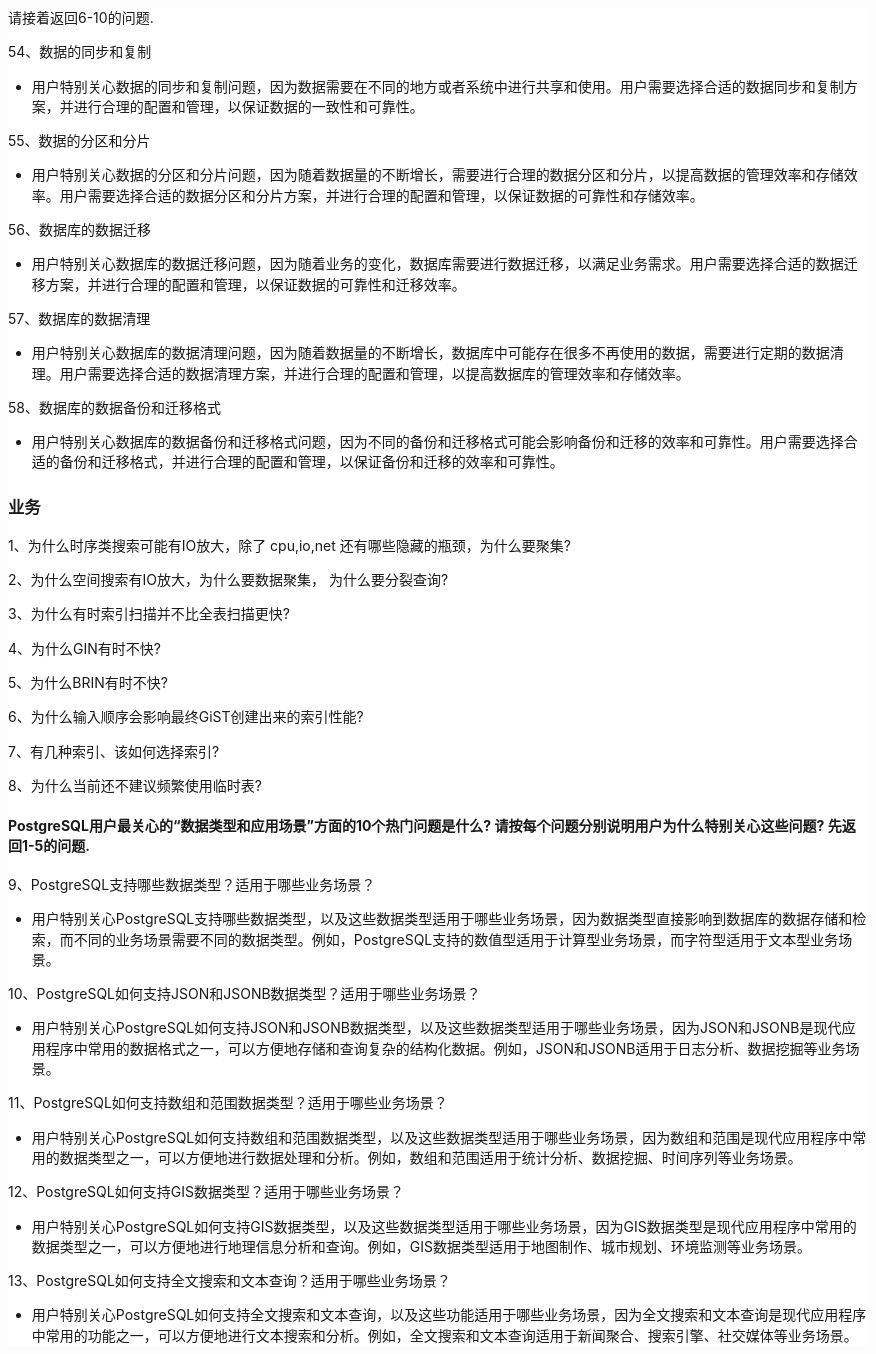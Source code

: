 请接着返回6-10的问题.  
  
54、数据的同步和复制  
- 用户特别关心数据的同步和复制问题，因为数据需要在不同的地方或者系统中进行共享和使用。用户需要选择合适的数据同步和复制方案，并进行合理的配置和管理，以保证数据的一致性和可靠性。  
  
55、数据的分区和分片  
- 用户特别关心数据的分区和分片问题，因为随着数据量的不断增长，需要进行合理的数据分区和分片，以提高数据的管理效率和存储效率。用户需要选择合适的数据分区和分片方案，并进行合理的配置和管理，以保证数据的可靠性和存储效率。  
  
56、数据库的数据迁移  
- 用户特别关心数据库的数据迁移问题，因为随着业务的变化，数据库需要进行数据迁移，以满足业务需求。用户需要选择合适的数据迁移方案，并进行合理的配置和管理，以保证数据的可靠性和迁移效率。  
  
57、数据库的数据清理  
- 用户特别关心数据库的数据清理问题，因为随着数据量的不断增长，数据库中可能存在很多不再使用的数据，需要进行定期的数据清理。用户需要选择合适的数据清理方案，并进行合理的配置和管理，以提高数据库的管理效率和存储效率。  
  
58、数据库的数据备份和迁移格式  
- 用户特别关心数据库的数据备份和迁移格式问题，因为不同的备份和迁移格式可能会影响备份和迁移的效率和可靠性。用户需要选择合适的备份和迁移格式，并进行合理的配置和管理，以保证备份和迁移的效率和可靠性。  
  
  
### 业务  
1、为什么时序类搜索可能有IO放大，除了 cpu,io,net 还有哪些隐藏的瓶颈，为什么要聚集?  
  
2、为什么空间搜索有IO放大，为什么要数据聚集， 为什么要分裂查询?  
  
3、为什么有时索引扫描并不比全表扫描更快?  
  
4、为什么GIN有时不快?  
  
5、为什么BRIN有时不快?  
  
6、为什么输入顺序会影响最终GiST创建出来的索引性能?  
  
7、有几种索引、该如何选择索引?  
  
8、为什么当前还不建议频繁使用临时表?  
  
#### PostgreSQL用户最关心的“数据类型和应用场景”方面的10个热门问题是什么? 请按每个问题分别说明用户为什么特别关心这些问题? 先返回1-5的问题.  
  
9、PostgreSQL支持哪些数据类型？适用于哪些业务场景？  
- 用户特别关心PostgreSQL支持哪些数据类型，以及这些数据类型适用于哪些业务场景，因为数据类型直接影响到数据库的数据存储和检索，而不同的业务场景需要不同的数据类型。例如，PostgreSQL支持的数值型适用于计算型业务场景，而字符型适用于文本型业务场景。  
  
10、PostgreSQL如何支持JSON和JSONB数据类型？适用于哪些业务场景？  
- 用户特别关心PostgreSQL如何支持JSON和JSONB数据类型，以及这些数据类型适用于哪些业务场景，因为JSON和JSONB是现代应用程序中常用的数据格式之一，可以方便地存储和查询复杂的结构化数据。例如，JSON和JSONB适用于日志分析、数据挖掘等业务场景。  
  
11、PostgreSQL如何支持数组和范围数据类型？适用于哪些业务场景？  
- 用户特别关心PostgreSQL如何支持数组和范围数据类型，以及这些数据类型适用于哪些业务场景，因为数组和范围是现代应用程序中常用的数据类型之一，可以方便地进行数据处理和分析。例如，数组和范围适用于统计分析、数据挖掘、时间序列等业务场景。  
  
12、PostgreSQL如何支持GIS数据类型？适用于哪些业务场景？  
- 用户特别关心PostgreSQL如何支持GIS数据类型，以及这些数据类型适用于哪些业务场景，因为GIS数据类型是现代应用程序中常用的数据类型之一，可以方便地进行地理信息分析和查询。例如，GIS数据类型适用于地图制作、城市规划、环境监测等业务场景。  
  
13、PostgreSQL如何支持全文搜索和文本查询？适用于哪些业务场景？  
- 用户特别关心PostgreSQL如何支持全文搜索和文本查询，以及这些功能适用于哪些业务场景，因为全文搜索和文本查询是现代应用程序中常用的功能之一，可以方便地进行文本搜索和分析。例如，全文搜索和文本查询适用于新闻聚合、搜索引擎、社交媒体等业务场景。  
  